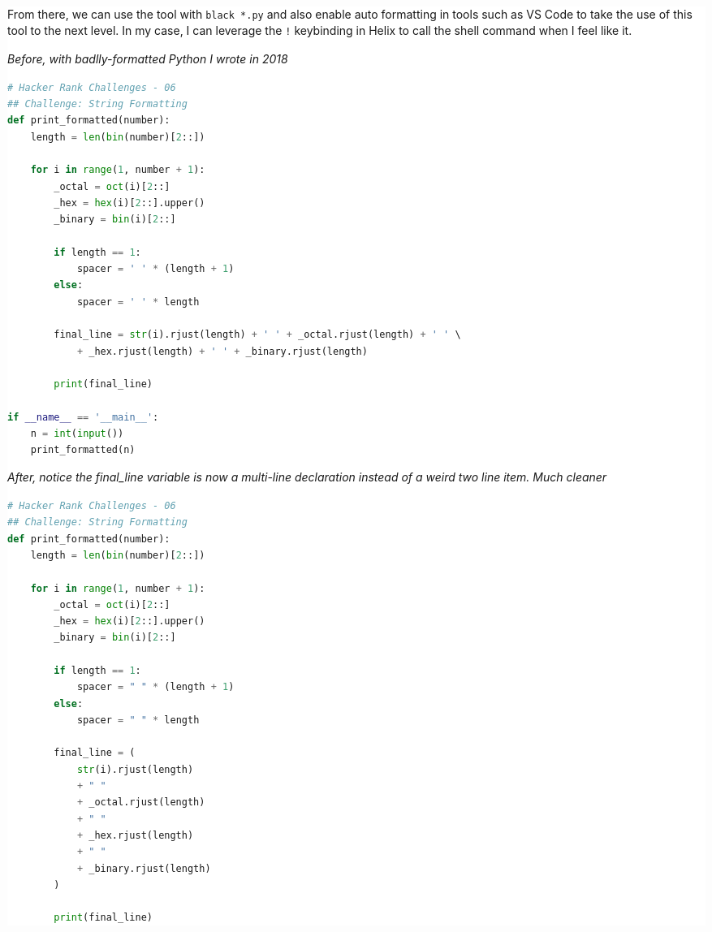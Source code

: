 
From there, we can use the tool with `black *.py` and also enable auto formatting in tools such as VS Code to take the use of this tool to the next level. In my case, I can leverage the `!` keybinding in Helix to call the shell command when I feel like it.


*Before, with badlly-formatted Python I wrote in 2018*


```python
# Hacker Rank Challenges - 06
## Challenge: String Formatting
def print_formatted(number):
    length = len(bin(number)[2::])
    
    for i in range(1, number + 1):
        _octal = oct(i)[2::]
        _hex = hex(i)[2::].upper()
        _binary = bin(i)[2::]
        
        if length == 1:
            spacer = ' ' * (length + 1)
        else:
            spacer = ' ' * length
        
        final_line = str(i).rjust(length) + ' ' + _octal.rjust(length) + ' ' \
            + _hex.rjust(length) + ' ' + _binary.rjust(length)
        
        print(final_line)
        
if __name__ == '__main__':
    n = int(input())
    print_formatted(n)
```


*After, notice the final_line variable is now a multi-line declaration instead of a weird two line item. Much cleaner*


```python
# Hacker Rank Challenges - 06
## Challenge: String Formatting
def print_formatted(number):
    length = len(bin(number)[2::])

    for i in range(1, number + 1):
        _octal = oct(i)[2::]
        _hex = hex(i)[2::].upper()
        _binary = bin(i)[2::]

        if length == 1:
            spacer = " " * (length + 1)
        else:
            spacer = " " * length

        final_line = (
            str(i).rjust(length)
            + " "
            + _octal.rjust(length)
            + " "
            + _hex.rjust(length)
            + " "
            + _binary.rjust(length)
        )

        print(final_line)

```